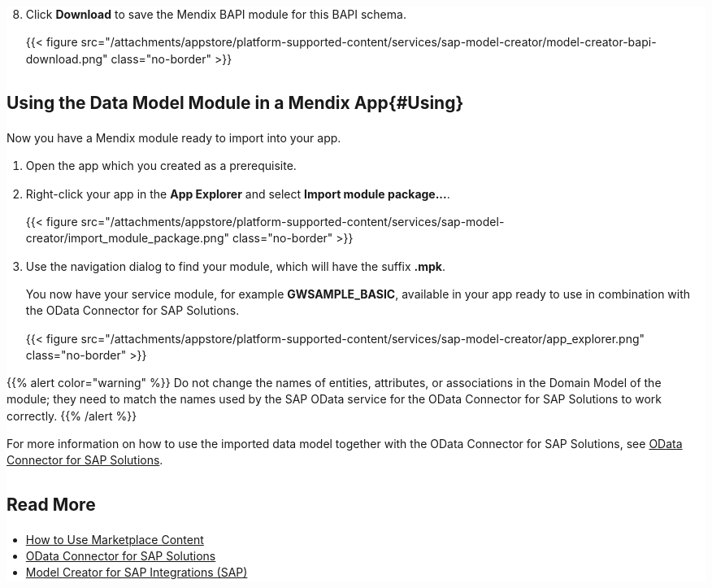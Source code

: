 8. Click **Download** to save the Mendix BAPI module for this BAPI schema.

    {{< figure src="/attachments/appstore/platform-supported-content/services/sap-model-creator/model-creator-bapi-download.png" class="no-border" >}}

## Using the Data Model Module in a Mendix App{#Using}

Now you have a Mendix module ready to import into your app.

1. Open the app which you created as a prerequisite.
2. Right-click your app in the **App Explorer** and select **Import module package...**.

    {{< figure src="/attachments/appstore/platform-supported-content/services/sap-model-creator/import_module_package.png" class="no-border" >}}

3. Use the navigation dialog to find your module, which will have the suffix **.mpk**.

    You now have your service module, for example **GWSAMPLE_BASIC**, available in your app ready to use in combination with the OData Connector for SAP Solutions.

    {{< figure src="/attachments/appstore/platform-supported-content/services/sap-model-creator/app_explorer.png" class="no-border" >}}

{{% alert color="warning" %}}
Do not change the names of entities, attributes, or associations in the Domain Model of the module; they need to match the names used by the SAP OData service for the OData Connector for SAP Solutions to work correctly.
{{% /alert %}}

For more information on how to use the imported data model together with the OData Connector for SAP Solutions, see [OData Connector for SAP Solutions](/appstore/modules/sap/sap-odata-connector/).

## Read More

* [How to Use Marketplace Content](/appstore/use-content/)
* [OData Connector for SAP Solutions](/appstore/modules/sap/sap-odata-connector/)
* [Model Creator for SAP Integrations (SAP)](https://sapmodelcreator.mendixcloud.com/link/odata)
